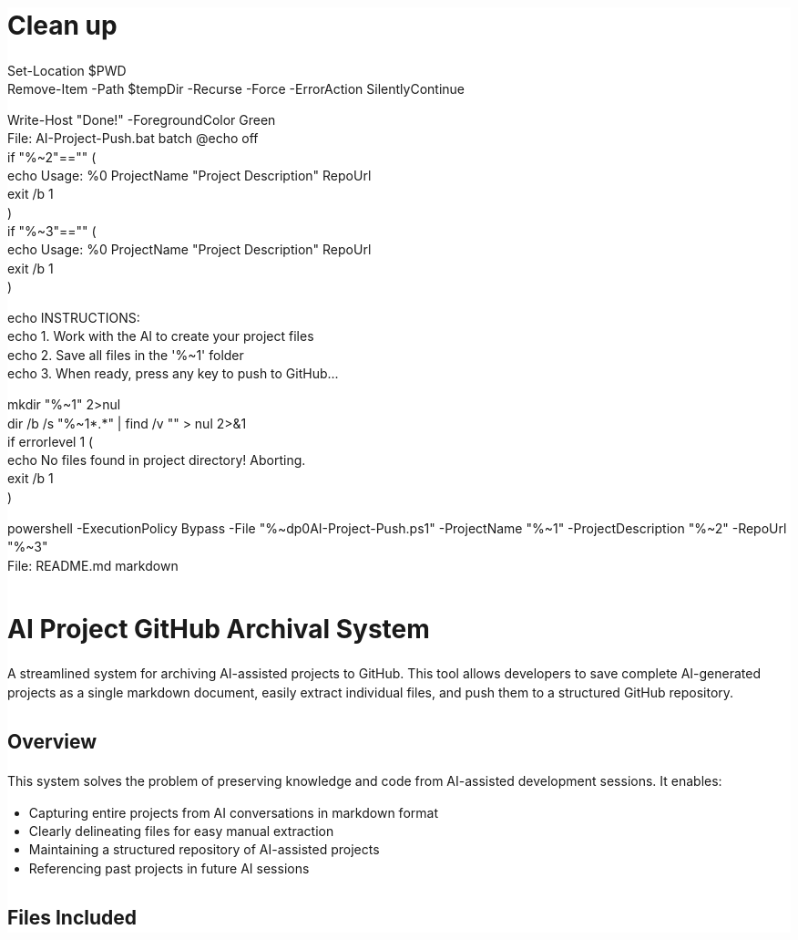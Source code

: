 # Clean up  
Set-Location $PWD  
Remove-Item -Path $tempDir -Recurse -Force -ErrorAction SilentlyContinue  

Write-Host "Done!" -ForegroundColor Green  
File: AI-Project-Push.bat
batch
@echo off  
if "%~2"=="" (  
    echo Usage: %0 ProjectName "Project Description" RepoUrl  
    exit /b 1  
)  
if "%~3"=="" (  
    echo Usage: %0 ProjectName "Project Description" RepoUrl  
    exit /b 1  
)  

echo INSTRUCTIONS:  
echo 1. Work with the AI to create your project files  
echo 2. Save all files in the '%~1' folder  
echo 3. When ready, press any key to push to GitHub...  

mkdir "%~1" 2>nul  
dir /b /s "%~1\*.*" | find /v "" > nul 2>&1  
if errorlevel 1 (  
    echo No files found in project directory! Aborting.  
    exit /b 1  
)  

powershell -ExecutionPolicy Bypass -File "%~dp0AI-Project-Push.ps1" -ProjectName "%~1" -ProjectDescription "%~2" -RepoUrl "%~3"  
File: README.md
markdown
# AI Project GitHub Archival System  

A streamlined system for archiving AI-assisted projects to GitHub. This tool allows developers to save complete AI-generated projects as a single markdown document, easily extract individual files, and push them to a structured GitHub repository.  

## Overview  

This system solves the problem of preserving knowledge and code from AI-assisted development sessions. It enables:  

- Capturing entire projects from AI conversations in markdown format  
- Clearly delineating files for easy manual extraction  
- Maintaining a structured repository of AI-assisted projects  
- Referencing past projects in future AI sessions  

## Files Included  
